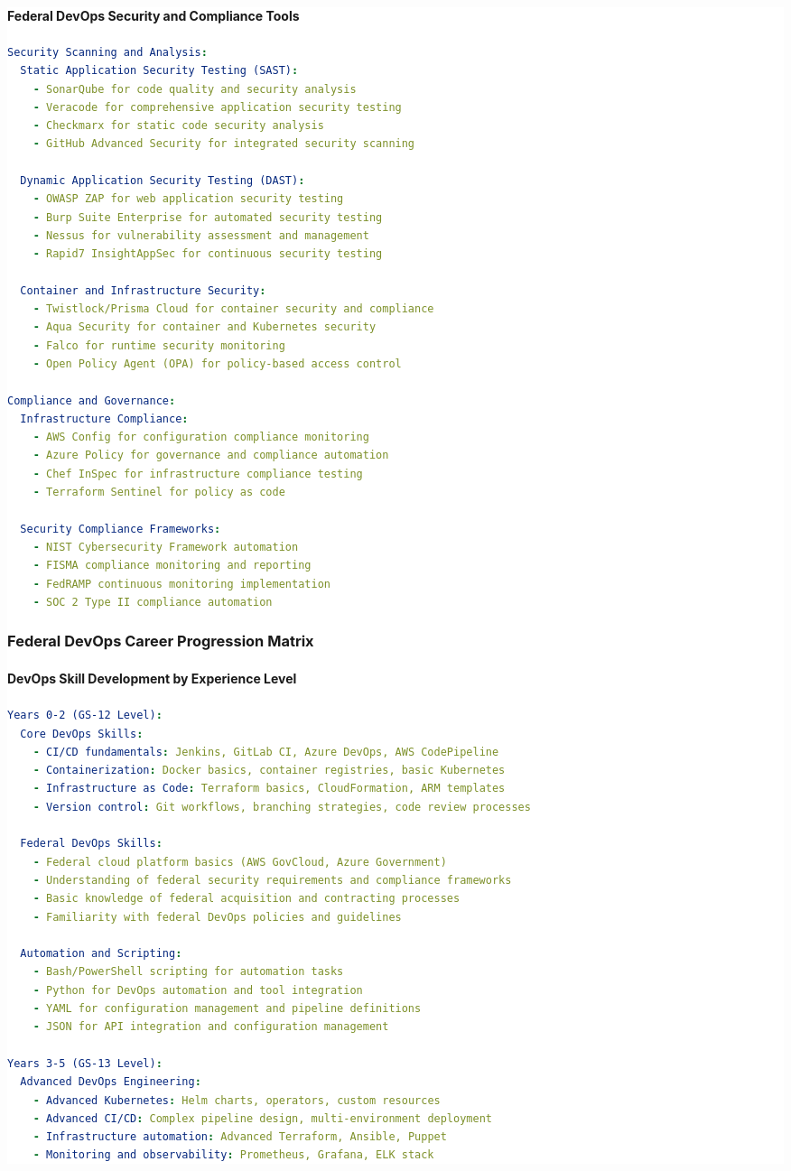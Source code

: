 #### **Federal DevOps Security and Compliance Tools**
```yaml
Security Scanning and Analysis:
  Static Application Security Testing (SAST):
    - SonarQube for code quality and security analysis
    - Veracode for comprehensive application security testing
    - Checkmarx for static code security analysis
    - GitHub Advanced Security for integrated security scanning

  Dynamic Application Security Testing (DAST):
    - OWASP ZAP for web application security testing
    - Burp Suite Enterprise for automated security testing
    - Nessus for vulnerability assessment and management
    - Rapid7 InsightAppSec for continuous security testing

  Container and Infrastructure Security:
    - Twistlock/Prisma Cloud for container security and compliance
    - Aqua Security for container and Kubernetes security
    - Falco for runtime security monitoring
    - Open Policy Agent (OPA) for policy-based access control

Compliance and Governance:
  Infrastructure Compliance:
    - AWS Config for configuration compliance monitoring
    - Azure Policy for governance and compliance automation
    - Chef InSpec for infrastructure compliance testing
    - Terraform Sentinel for policy as code

  Security Compliance Frameworks:
    - NIST Cybersecurity Framework automation
    - FISMA compliance monitoring and reporting
    - FedRAMP continuous monitoring implementation
    - SOC 2 Type II compliance automation
```

### **Federal DevOps Career Progression Matrix**

#### **DevOps Skill Development by Experience Level**
```yaml
Years 0-2 (GS-12 Level):
  Core DevOps Skills:
    - CI/CD fundamentals: Jenkins, GitLab CI, Azure DevOps, AWS CodePipeline
    - Containerization: Docker basics, container registries, basic Kubernetes
    - Infrastructure as Code: Terraform basics, CloudFormation, ARM templates
    - Version control: Git workflows, branching strategies, code review processes

  Federal DevOps Skills:
    - Federal cloud platform basics (AWS GovCloud, Azure Government)
    - Understanding of federal security requirements and compliance frameworks
    - Basic knowledge of federal acquisition and contracting processes
    - Familiarity with federal DevOps policies and guidelines

  Automation and Scripting:
    - Bash/PowerShell scripting for automation tasks
    - Python for DevOps automation and tool integration
    - YAML for configuration management and pipeline definitions
    - JSON for API integration and configuration management

Years 3-5 (GS-13 Level):
  Advanced DevOps Engineering:
    - Advanced Kubernetes: Helm charts, operators, custom resources
    - Advanced CI/CD: Complex pipeline design, multi-environment deployment
    - Infrastructure automation: Advanced Terraform, Ansible, Puppet
    - Monitoring and observability: Prometheus, Grafana, ELK stack
```